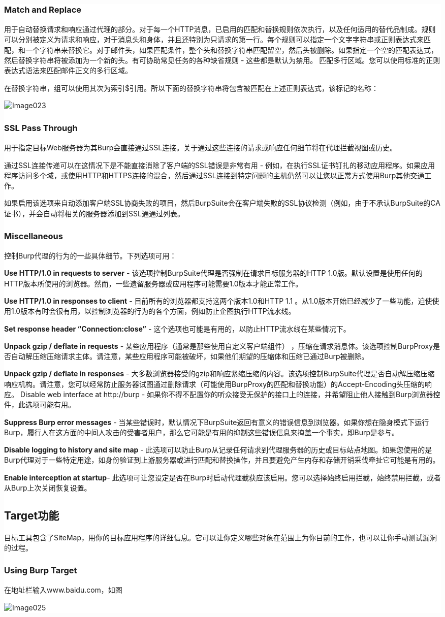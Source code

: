 ### Match and Replace

用于自动替换请求和响应通过代理的部分。对于每一个HTTP消息，已启用的匹配和替换规则依次执行，以及任何适用的替代品制成。规则可以分别被定义为请求和响应，对于消息头和身体，并且还特别为只请求的第一行。每个规则可以指定一个文字字符串或正则表达式来匹配，和一个字符串来替换它。对于邮件头，如果匹配条件，整个头和替换字符串匹配留空，然后头被删除。如果指定一个空的匹配表达式，然后替换字符串将被添加为一个新的头。有可协助常见任务的各种缺省规则 - 这些都是默认为禁用。 匹配多行区域。您可以使用标准的正则表达式语法来匹配邮件正文的多行区域。

在替换字符串，组可以使用其次为索引$引用。所以下面的替换字符串将包含被匹配在上述正则表达式，该标记的名称：

![Image023](https://wooyun.js.org/images_result/images/2014101711120634416.png "image023.png")

### SSL Pass Through

用于指定目标Web服务器为其Burp会直接通过SSL连接。关于通过这些连接的请求或响应任何细节将在代理拦截视图或历史。

通过SSL连接传递可以在这情况下是不能直接消除了客户端的SSL错误是非常有用 - 例如，在执行SSL证书钉扎的移动应用程序。如果应用程序访问多个域，或使用HTTP和HTTPS连接的混合，然后通过SSL连接到特定问题的主机仍然可以让您以正常方式使用Burp其他交通工作。

如果启用该选项来自动添加客户端SSL协商失败的项目，然后BurpSuite会在客户端失败的SSL协议检测（例如，由于不承认BurpSuite的CA证书），并会自动将相关的服务器添加到SSL通通过列表。

### Miscellaneous

控制Burp代理的行为的一些具体细节。下列选项可用：

**Use HTTP/1.0 in requests to server** - 该选项控制BurpSuite代理是否强制在请求目标服务器的HTTP 1.0版。默认设置是使用任何的HTTP版本所使用的浏览器。然而，一些遗留服务器或应用程序可能需要1.0版本才能正常工作。

**Use HTTP/1.0 in responses to client** - 目前所有的浏览器都支持这两个版本1.0和HTTP 1.1 。从1.0版本开始已经减少了一些功能，迫使使用1.0版本有时会很有用，以控制浏览器的行为的各个方面，例如防止企图执行HTTP流水线。

**Set response header “Connection:close”** - 这个选项也可能是有用的，以防止HTTP流水线在某些情况下。

**Unpack gzip / deflate in requests** - 某些应用程序（通常是那些使用自定义客户端组件） ，压缩在请求消息体。该选项控制BurpProxy是否自动解压缩压缩请求主体。请注意，某些应用程序可能被破坏，如果他们期望的压缩体和压缩已通过Burp被删除。

**Unpack gzip / deflate in responses** - 大多数浏览器接受的gzip和响应紧缩压缩的内容。该选项控制BurpSuite代理是否自动解压缩压缩响应机构。请注意，您可以经常防止服务器试图通过删除请求（可能使用BurpProxy的匹配和替换功能）的Accept-Encoding头压缩的响应。 Disable web interface at http\://burp - 如果你不得不配置你的听众接受无保护的接口上的连接，并希望阻止他人接触到Burp浏览器控件，此选项可能有用。

**Suppress Burp error messages** - 当某些错误时，默认情况下BurpSuite返回有意义的错误信息到浏览器。如果你想在隐身模式下运行Burp，履行人在这方面的中间人攻击的受害者用户，那么它可能是有用的抑制这些错误信息来掩盖一个事实，即Burp是参与。

**Disable logging to history and site map** - 此选项可以防止Burp从记录任何请求到代理服务器的历史或目标站点地图。如果您使用的是Burp代理对于一些特定用途，如身份验证到上游服务器或进行匹配和替换操作，并且要避免产生内存和存储开销采伐牵扯它可能是有用的。

**Enable interception at startup**- 此选项可让您设定是否在Burp时启动代理截获应该启用。您可以选择始终启用拦截，始终禁用拦截，或者从Burp上次关闭恢复设置。

## Target功能

目标工具包含了SiteMap，用你的目标应用程序的详细信息。它可以让你定义哪些对象在范围上为你目前的工作，也可以让你手动测试漏洞的过程。

### Using Burp Target

在地址栏输入www\.baidu.com，如图

![Image025](https://wooyun.js.org/images_result/images/2014101711120617724.jpg "image025.jpg")
